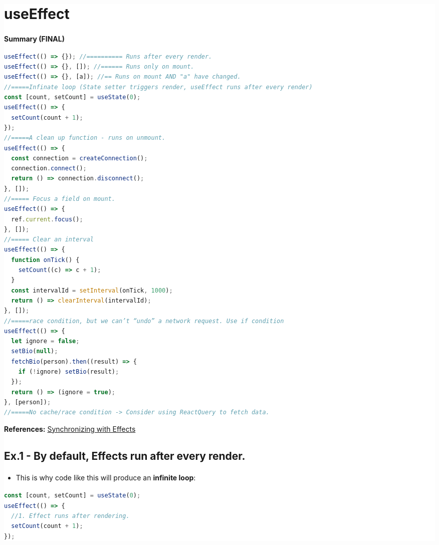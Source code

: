 # useEffect

**Summary (FINAL)**

```js
useEffect(() => {}); //========== Runs after every render.
useEffect(() => {}, []); //====== Runs only on mount.
useEffect(() => {}, [a]); //== Runs on mount AND "a" have changed.
//=====Infinate loop (State setter triggers render, useEffect runs after every render)
const [count, setCount] = useState(0);
useEffect(() => {
  setCount(count + 1);
});
//=====A clean up function - runs on unmount.
useEffect(() => {
  const connection = createConnection();
  connection.connect();
  return () => connection.disconnect();
}, []);
//===== Focus a field on mount.
useEffect(() => {
  ref.current.focus();
}, []);
//===== Clear an interval
useEffect(() => {
  function onTick() {
    setCount((c) => c + 1);
  }
  const intervalId = setInterval(onTick, 1000);
  return () => clearInterval(intervalId);
}, []);
//=====race condition, but we can’t “undo” a network request. Use if condition
useEffect(() => {
  let ignore = false;
  setBio(null);
  fetchBio(person).then((result) => {
    if (!ignore) setBio(result);
  });
  return () => (ignore = true);
}, [person]);
//=====No cache/race condition -> Consider using ReactQuery to fetch data.
```

**References:**
[Synchronizing with Effects](https://react.dev/learn/synchronizing-with-effects)

## Ex.1 - By default, Effects run after every render.

- This is why code like this will produce an **infinite loop**:

```js
const [count, setCount] = useState(0);
useEffect(() => {
  //1. Effect runs after rendering.
  setCount(count + 1);
});
```
